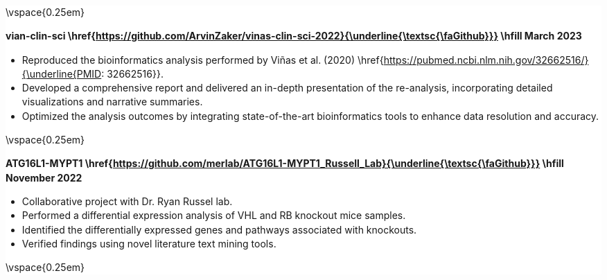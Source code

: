 \vspace{0.25em}

**vian-clin-sci \href{https://github.com/ArvinZaker/vinas-clin-sci-2022}{\underline{\textsc{\faGithub}}} \hfill March 2023**

+ Reproduced the bioinformatics analysis performed by Viñas et al. (2020) 
\href{https://pubmed.ncbi.nlm.nih.gov/32662516/}{\underline{PMID: 32662516}}.
+ Developed a comprehensive report and delivered an in-depth presentation of the re-analysis, incorporating detailed visualizations and narrative summaries.
+ Optimized the analysis outcomes by integrating state-of-the-art bioinformatics tools to enhance data resolution and accuracy.

\vspace{0.25em}

**ATG16L1-MYPT1 \href{https://github.com/merlab/ATG16L1-MYPT1_Russell_Lab}{\underline{\textsc{\faGithub}}} \hfill November 2022**

+ Collaborative project with Dr. Ryan Russel lab.
+ Performed a differential expression analysis of VHL and RB knockout mice samples.
+ Identified the differentially expressed genes and pathways associated with knockouts.
+ Verified findings using novel literature text mining tools.

\vspace{0.25em}
